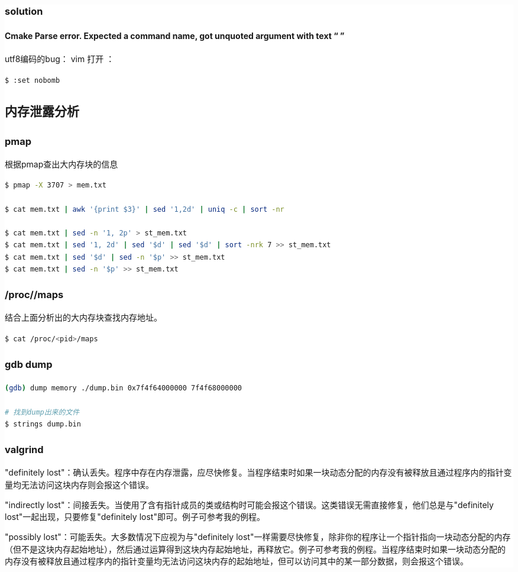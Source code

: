 ### solution

#### Cmake Parse error. Expected a command name, got unquoted argument with text “ ”

utf8编码的bug： vim 打开 ：

```bash
$ :set nobomb
```

## 内存泄露分析

### pmap

根据pmap查出大内存块的信息

```bash
$ pmap -X 3707 > mem.txt

$ cat mem.txt | awk '{print $3}' | sed '1,2d' | uniq -c | sort -nr

$ cat mem.txt | sed -n '1, 2p' > st_mem.txt
$ cat mem.txt | sed '1, 2d' | sed '$d' | sed '$d' | sort -nrk 7 >> st_mem.txt
$ cat mem.txt | sed '$d' | sed -n '$p' >> st_mem.txt
$ cat mem.txt | sed -n '$p' >> st_mem.txt
```

### /proc/<pid>/maps

结合上面分析出的大内存块查找内存地址。

```bash
$ cat /proc/<pid>/maps 
```

### gdb dump

```bash
(gdb) dump memory ./dump.bin 0x7f4f64000000 7f4f68000000

# 找到dump出来的文件
$ strings dump.bin
```

### valgrind

"definitely lost"：确认丢失。程序中存在内存泄露，应尽快修复。当程序结束时如果一块动态分配的内存没有被释放且通过程序内的指针变量均无法访问这块内存则会报这个错误。

"indirectly lost"：间接丢失。当使用了含有指针成员的类或结构时可能会报这个错误。这类错误无需直接修复，他们总是与"definitely lost"一起出现，只要修复"definitely lost"即可。例子可参考我的例程。

"possibly lost"：可能丢失。大多数情况下应视为与"definitely lost"一样需要尽快修复，除非你的程序让一个指针指向一块动态分配的内存（但不是这块内存起始地址），然后通过运算得到这块内存起始地址，再释放它。例子可参考我的例程。当程序结束时如果一块动态分配的内存没有被释放且通过程序内的指针变量均无法访问这块内存的起始地址，但可以访问其中的某一部分数据，则会报这个错误。
